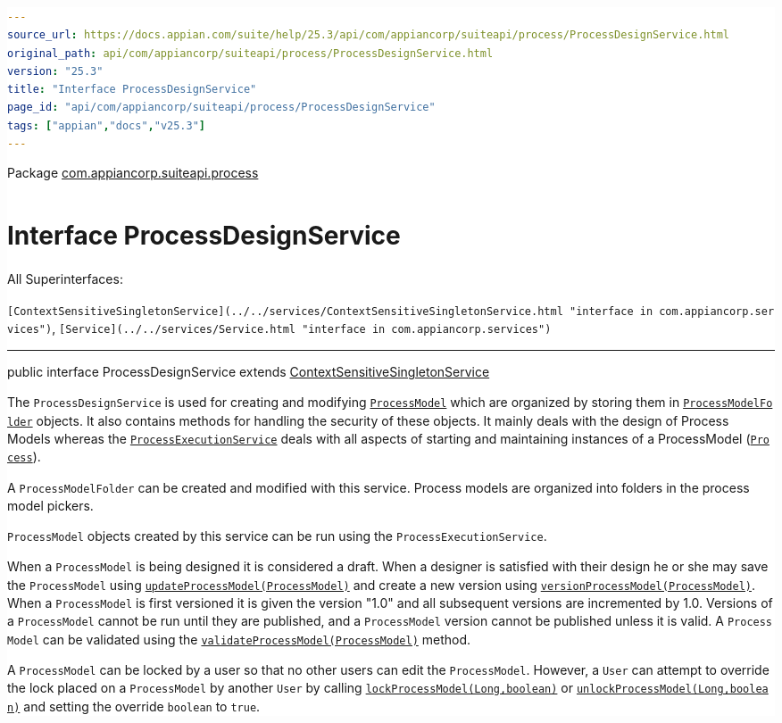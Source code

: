 ```yaml
---
source_url: https://docs.appian.com/suite/help/25.3/api/com/appiancorp/suiteapi/process/ProcessDesignService.html
original_path: api/com/appiancorp/suiteapi/process/ProcessDesignService.html
version: "25.3"
title: "Interface ProcessDesignService"
page_id: "api/com/appiancorp/suiteapi/process/ProcessDesignService"
tags: ["appian","docs","v25.3"]
---
```



Package [com.appiancorp.suiteapi.process](package-summary.html)

# Interface ProcessDesignService

All Superinterfaces:

`[ContextSensitiveSingletonService](../../services/ContextSensitiveSingletonService.html "interface in com.appiancorp.services")`, `[Service](../../services/Service.html "interface in com.appiancorp.services")`

* * *

public interface ProcessDesignService extends [ContextSensitiveSingletonService](../../services/ContextSensitiveSingletonService.html "interface in com.appiancorp.services")

The `ProcessDesignService` is used for creating and modifying [`ProcessModel`](ProcessModel.html "class in com.appiancorp.suiteapi.process") which are organized by storing them in [`ProcessModelFolder`](ProcessModelFolder.html "class in com.appiancorp.suiteapi.process") objects. It also contains methods for handling the security of these objects. It mainly deals with the design of Process Models whereas the [`ProcessExecutionService`](ProcessExecutionService.html "interface in com.appiancorp.suiteapi.process") deals with all aspects of starting and maintaining instances of a ProcessModel ([`Process`](https://docs.oracle.com/en/java/javase/17/docs/api/java.base/java/lang/Process.html "class or interface in java.lang")).

A `ProcessModelFolder` can be created and modified with this service. Process models are organized into folders in the process model pickers.

`ProcessModel` objects created by this service can be run using the `ProcessExecutionService`.

When a `ProcessModel` is being designed it is considered a draft. When a designer is satisfied with their design he or she may save the `ProcessModel` using [`updateProcessModel(ProcessModel)`](#updateProcessModel\(com.appiancorp.suiteapi.process.ProcessModel\)) and create a new version using [`versionProcessModel(ProcessModel)`](#versionProcessModel\(com.appiancorp.suiteapi.process.ProcessModel\)). When a `ProcessModel` is first versioned it is given the version "1.0" and all subsequent versions are incremented by 1.0. Versions of a `ProcessModel` cannot be run until they are published, and a `ProcessModel` version cannot be published unless it is valid. A `ProcessModel` can be validated using the [`validateProcessModel(ProcessModel)`](#validateProcessModel\(com.appiancorp.suiteapi.process.AbstractProcessModel\)) method.

A `ProcessModel` can be locked by a user so that no other users can edit the `ProcessModel`. However, a `User` can attempt to override the lock placed on a `ProcessModel` by another `User` by calling [`lockProcessModel(Long,boolean)`](#lockProcessModel\(java.lang.Long,boolean\)) or [`unlockProcessModel(Long,boolean)`](#unlockProcessModel\(java.lang.Long,boolean\)) and setting the override `boolean` to `true`.
